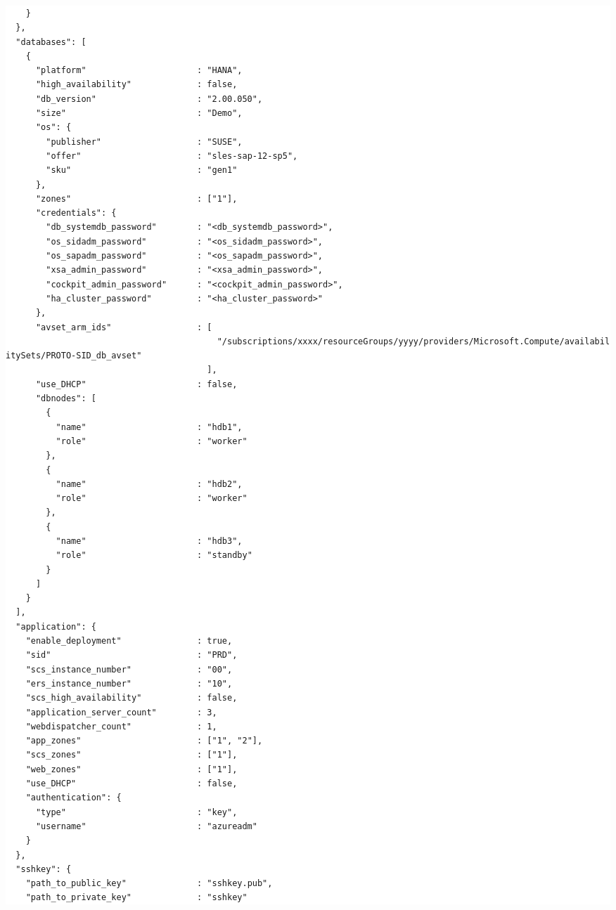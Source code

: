 ```
    }
  },
  "databases": [
    {
      "platform"                      : "HANA",
      "high_availability"             : false,
      "db_version"                    : "2.00.050",
      "size"                          : "Demo",
      "os": {
        "publisher"                   : "SUSE",
        "offer"                       : "sles-sap-12-sp5",
        "sku"                         : "gen1"
      },
      "zones"                         : ["1"],
      "credentials": {
        "db_systemdb_password"        : "<db_systemdb_password>",
        "os_sidadm_password"          : "<os_sidadm_password>",
        "os_sapadm_password"          : "<os_sapadm_password>",
        "xsa_admin_password"          : "<xsa_admin_password>",
        "cockpit_admin_password"      : "<cockpit_admin_password>",
        "ha_cluster_password"         : "<ha_cluster_password>"
      },
      "avset_arm_ids"                 : [
                                          "/subscriptions/xxxx/resourceGroups/yyyy/providers/Microsoft.Compute/availabilitySets/PROTO-SID_db_avset"
                                        ],
      "use_DHCP"                      : false,
      "dbnodes": [
        {
          "name"                      : "hdb1",
          "role"                      : "worker"
        },
        {
          "name"                      : "hdb2",
          "role"                      : "worker"
        },
        {
          "name"                      : "hdb3",
          "role"                      : "standby"
        }
      ]
    }
  ],
  "application": {
    "enable_deployment"               : true,
    "sid"                             : "PRD",
    "scs_instance_number"             : "00",
    "ers_instance_number"             : "10",
    "scs_high_availability"           : false,
    "application_server_count"        : 3,
    "webdispatcher_count"             : 1,
    "app_zones"                       : ["1", "2"],
    "scs_zones"                       : ["1"],
    "web_zones"                       : ["1"],
    "use_DHCP"                        : false,
    "authentication": {
      "type"                          : "key",
      "username"                      : "azureadm"
    }
  },
  "sshkey": {
    "path_to_public_key"              : "sshkey.pub",
    "path_to_private_key"             : "sshkey"
```